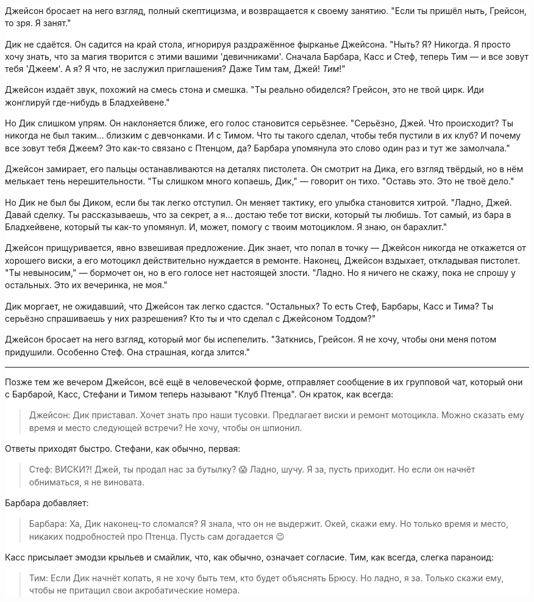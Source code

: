 Джейсон бросает на него взгляд, полный скептицизма, и возвращается к своему занятию. "Если ты пришёл ныть, Грейсон, то зря. Я занят."

Дик не сдаётся. Он садится на край стола, игнорируя раздражённое фырканье Джейсона. "Ныть? Я? Никогда. Я просто хочу знать, что за магия творится с этими вашими 'девичниками'. Сначала Барбара, Касс и Стеф, теперь Тим — и все зовут тебя 'Джеем'. А я? Я что, не заслужил приглашения? Даже Тим там, Джей! *Тим*!"

Джейсон издаёт звук, похожий на смесь стона и смешка. "Ты реально обиделся? Грейсон, это не твой цирк. Иди жонглируй где-нибудь в Бладхейвене."

Но Дик слишком упрям. Он наклоняется ближе, его голос становится серьёзнее. "Серьёзно, Джей. Что происходит? Ты никогда не был таким... близким с девчонками. И с Тимом. Что ты такого сделал, чтобы тебя пустили в их клуб? И почему все зовут тебя Джеем? Это как-то связано с Птенцом, да? Барбара упомянула это слово один раз и тут же замолчала."

Джейсон замирает, его пальцы останавливаются на деталях пистолета. Он смотрит на Дика, его взгляд твёрдый, но в нём мелькает тень нерешительности. "Ты слишком много копаешь, Дик," — говорит он тихо. "Оставь это. Это не твоё дело."

Но Дик не был бы Диком, если бы так легко отступил. Он меняет тактику, его улыбка становится хитрой. "Ладно, Джей. Давай сделку. Ты рассказываешь, что за секрет, а я... достаю тебе тот виски, который ты любишь. Тот самый, из бара в Бладхейвене, который ты как-то упомянул. И, может, помогу с твоим мотоциклом. Я знаю, он барахлит."

Джейсон прищуривается, явно взвешивая предложение. Дик знает, что попал в точку — Джейсон никогда не откажется от хорошего виски, а его мотоцикл действительно нуждается в ремонте. Наконец, Джейсон вздыхает, откладывая пистолет. "Ты невыносим," — бормочет он, но в его голосе нет настоящей злости. "Ладно. Но я ничего не скажу, пока не спрошу у остальных. Это их вечеринка, не моя."

Дик моргает, не ожидавший, что Джейсон так легко сдастся. "Остальных? То есть Стеф, Барбары, Касс и Тима? Ты серьёзно спрашиваешь у них разрешения? Кто ты и что сделал с Джейсоном Тоддом?"

Джейсон бросает на него взгляд, который мог бы испепелить. "Заткнись, Грейсон. Я не хочу, чтобы они меня потом придушили. Особенно Стеф. Она страшная, когда злится."

---

Позже тем же вечером Джейсон, всё ещё в человеческой форме, отправляет сообщение в их групповой чат, который они с Барбарой, Касс, Стефани и Тимом теперь называют "Клуб Птенца". Он краток, как всегда:

> Джейсон: Дик приставал. Хочет знать про наши тусовки. Предлагает виски и ремонт мотоцикла. Можно сказать ему время и место следующей встречи? Не хочу, чтобы он шпионил.

Ответы приходят быстро. Стефани, как обычно, первая:

> Стеф: ВИСКИ?! Джей, ты продал нас за бутылку? 😱 Ладно, шучу. Я за, пусть приходит. Но если он начнёт обниматься, я не виновата.

Барбара добавляет:

> Барбара: Ха, Дик наконец-то сломался? Я знала, что он не выдержит. Окей, скажи ему. Но только время и место, никаких подробностей про Птенца. Пусть сам догадается 😉

Касс присылает эмодзи крыльев и смайлик, что, как обычно, означает согласие. Тим, как всегда, слегка параноид:

> Тим: Если Дик начнёт копать, я не хочу быть тем, кто будет объяснять Брюсу. Но ладно, я за. Только скажи ему, чтобы не притащил свои акробатические номера.
